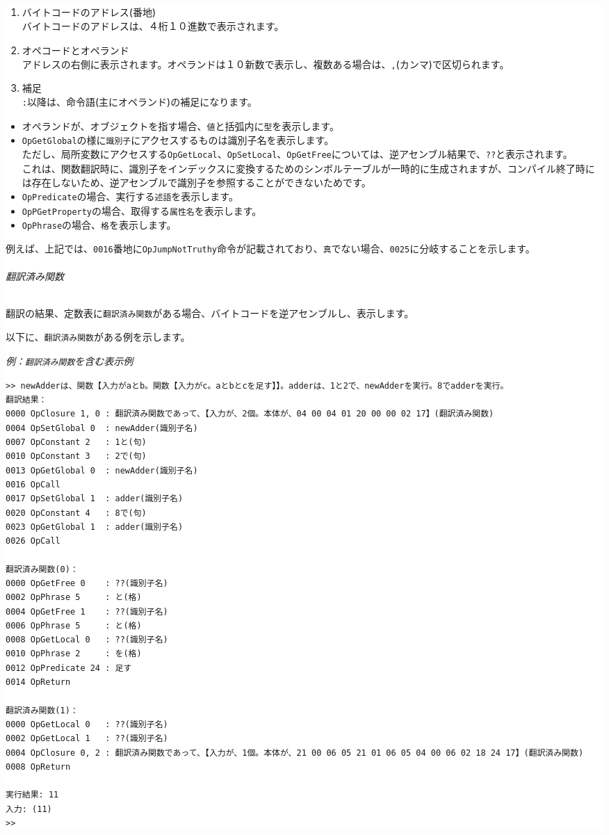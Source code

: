 1. バイトコードのアドレス(番地)  
   バイトコードのアドレスは、４桁１０進数で表示されます。

2. オペコードとオペランド  
   アドレスの右側に表示されます。オペランドは１０新数で表示し、複数ある場合は、`,`(カンマ)で区切られます。

3. 補足  
   `:`以降は、命令語(主にオペランド)の補足になります。

- オペランドが、オブジェクトを指す場合、`値`と括弧内に`型`を表示します。
- `OpGetGlobal`の様に`識別子`にアクセスするものは識別子名を表示します。  
  ただし、局所変数にアクセスする`OpGetLocal`、`OpSetLocal`、`OpGetFree`については、逆アセンブル結果で、`??`と表示されます。  
  これは、関数翻訳時に、識別子をインデックスに変換するためのシンボルテーブルが一時的に生成されますが、コンパイル終了時には存在しないため、逆アセンブルで識別子を参照することができないためです。
- `OpPredicate`の場合、実行する`述語`を表示します。
- `OpPGetProperty`の場合、取得する`属性名`を表示します。
- `OpPhrase`の場合、`格`を表示します。

例えば、上記では、`0016`番地に`OpJumpNotTruthy`命令が記載されており、`真`でない場合、`0025`に分岐することを示します。

###### 翻訳済み関数

翻訳の結果、定数表に`翻訳済み関数`がある場合、バイトコードを逆アセンブルし、表示します。

以下に、`翻訳済み関数`がある例を示します。

_例：`翻訳済み関数`を含む表示例_

```
>> newAdderは、関数【入力がaとb。関数【入力がc。aとbとcを足す】】。adderは、1と2で、newAdderを実行。8でadderを実行。
翻訳結果：
0000 OpClosure 1, 0	: 翻訳済み関数であって、【入力が、2個。本体が、04 00 04 01 20 00 00 02 17】(翻訳済み関数)
0004 OpSetGlobal 0	: newAdder(識別子名)
0007 OpConstant 2	: 1と(句)
0010 OpConstant 3	: 2で(句)
0013 OpGetGlobal 0	: newAdder(識別子名)
0016 OpCall
0017 OpSetGlobal 1	: adder(識別子名)
0020 OpConstant 4	: 8で(句)
0023 OpGetGlobal 1	: adder(識別子名)
0026 OpCall

翻訳済み関数(0)：
0000 OpGetFree 0	: ??(識別子名)
0002 OpPhrase 5		: と(格)
0004 OpGetFree 1	: ??(識別子名)
0006 OpPhrase 5		: と(格)
0008 OpGetLocal 0	: ??(識別子名)
0010 OpPhrase 2		: を(格)
0012 OpPredicate 24	: 足す
0014 OpReturn

翻訳済み関数(1)：
0000 OpGetLocal 0	: ??(識別子名)
0002 OpGetLocal 1	: ??(識別子名)
0004 OpClosure 0, 2	: 翻訳済み関数であって、【入力が、1個。本体が、21 00 06 05 21 01 06 05 04 00 06 02 18 24 17】(翻訳済み関数)
0008 OpReturn

実行結果: 11
入力: (11)
>>
```
